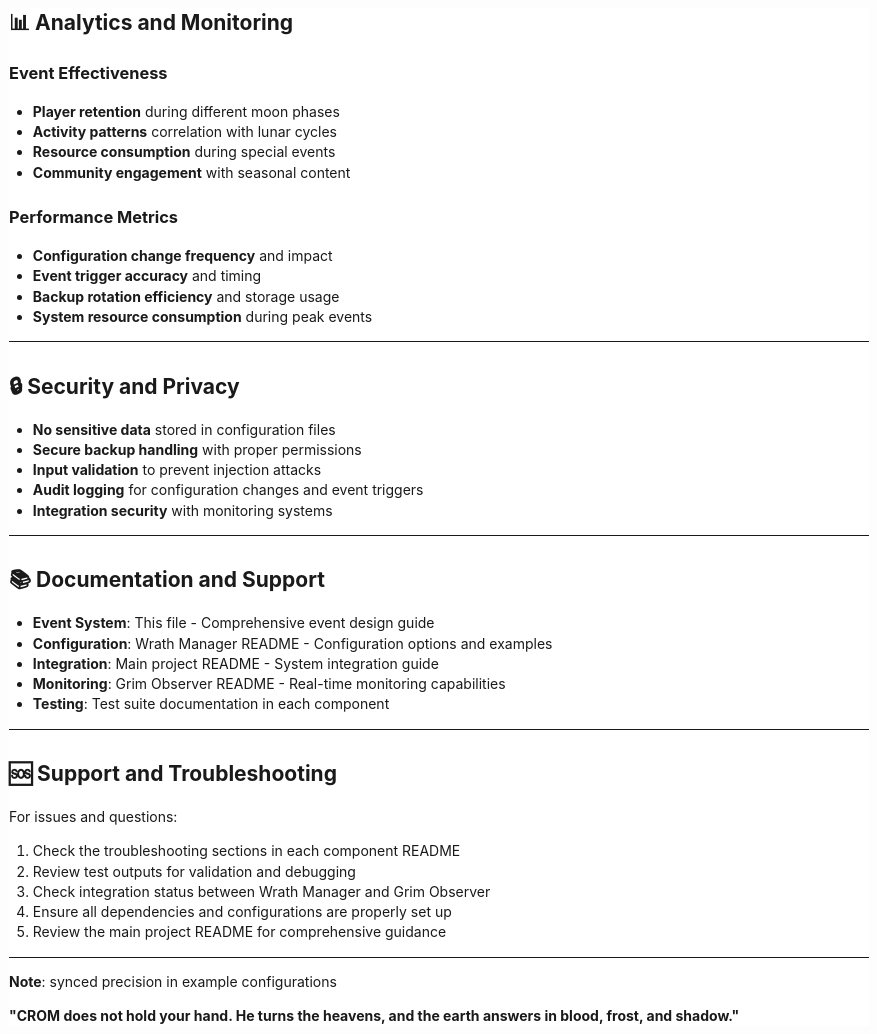 
## 📊 Analytics and Monitoring

### Event Effectiveness
- **Player retention** during different moon phases
- **Activity patterns** correlation with lunar cycles
- **Resource consumption** during special events
- **Community engagement** with seasonal content

### Performance Metrics
- **Configuration change frequency** and impact
- **Event trigger accuracy** and timing
- **Backup rotation efficiency** and storage usage
- **System resource consumption** during peak events

---

## 🔒 Security and Privacy

- **No sensitive data** stored in configuration files
- **Secure backup handling** with proper permissions
- **Input validation** to prevent injection attacks
- **Audit logging** for configuration changes and event triggers
- **Integration security** with monitoring systems

---

## 📚 Documentation and Support

- **Event System**: This file - Comprehensive event design guide
- **Configuration**: Wrath Manager README - Configuration options and examples
- **Integration**: Main project README - System integration guide
- **Monitoring**: Grim Observer README - Real-time monitoring capabilities
- **Testing**: Test suite documentation in each component

---

## 🆘 Support and Troubleshooting

For issues and questions:
1. Check the troubleshooting sections in each component README
2. Review test outputs for validation and debugging
3. Check integration status between Wrath Manager and Grim Observer
4. Ensure all dependencies and configurations are properly set up
5. Review the main project README for comprehensive guidance

---

**Note**: synced precision in example configurations

**"CROM does not hold your hand. He turns the heavens, and the earth answers in blood, frost, and shadow."**
